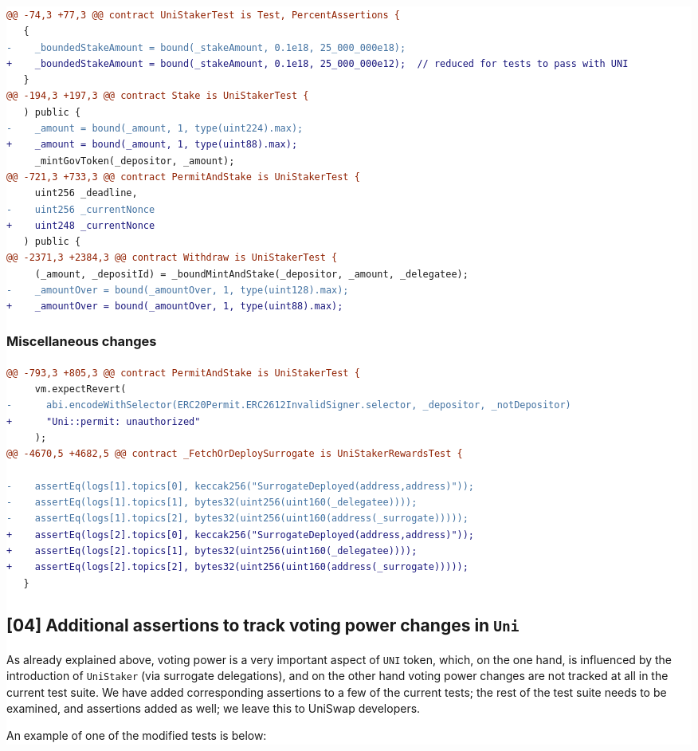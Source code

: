 ```diff
@@ -74,3 +77,3 @@ contract UniStakerTest is Test, PercentAssertions {
   {
-    _boundedStakeAmount = bound(_stakeAmount, 0.1e18, 25_000_000e18);
+    _boundedStakeAmount = bound(_stakeAmount, 0.1e18, 25_000_000e12);  // reduced for tests to pass with UNI
   }
@@ -194,3 +197,3 @@ contract Stake is UniStakerTest {
   ) public {
-    _amount = bound(_amount, 1, type(uint224).max);
+    _amount = bound(_amount, 1, type(uint88).max);
     _mintGovToken(_depositor, _amount);
@@ -721,3 +733,3 @@ contract PermitAndStake is UniStakerTest {
     uint256 _deadline,
-    uint256 _currentNonce
+    uint248 _currentNonce
   ) public {
@@ -2371,3 +2384,3 @@ contract Withdraw is UniStakerTest {
     (_amount, _depositId) = _boundMintAndStake(_depositor, _amount, _delegatee);
-    _amountOver = bound(_amountOver, 1, type(uint128).max);
+    _amountOver = bound(_amountOver, 1, type(uint88).max);
```

### Miscellaneous changes

```diff
@@ -793,3 +805,3 @@ contract PermitAndStake is UniStakerTest {
     vm.expectRevert(
-      abi.encodeWithSelector(ERC20Permit.ERC2612InvalidSigner.selector, _depositor, _notDepositor)
+      "Uni::permit: unauthorized"
     );
@@ -4670,5 +4682,5 @@ contract _FetchOrDeploySurrogate is UniStakerRewardsTest {
 
-    assertEq(logs[1].topics[0], keccak256("SurrogateDeployed(address,address)"));
-    assertEq(logs[1].topics[1], bytes32(uint256(uint160(_delegatee))));
-    assertEq(logs[1].topics[2], bytes32(uint256(uint160(address(_surrogate)))));
+    assertEq(logs[2].topics[0], keccak256("SurrogateDeployed(address,address)"));
+    assertEq(logs[2].topics[1], bytes32(uint256(uint160(_delegatee))));
+    assertEq(logs[2].topics[2], bytes32(uint256(uint160(address(_surrogate)))));
   }
```

## [04] Additional assertions to track voting power changes in `Uni`

As already explained above, voting power is a very important aspect of `UNI` token, which, on the one hand, is influenced by the introduction of `UniStaker` (via surrogate delegations), and on the other hand voting power changes are not tracked at all in the current test suite. We have added corresponding assertions to a few of the current tests; the rest of the test suite needs to be examined, and assertions added as well; we leave this to UniSwap developers.

An example of one of the modified tests is below:
